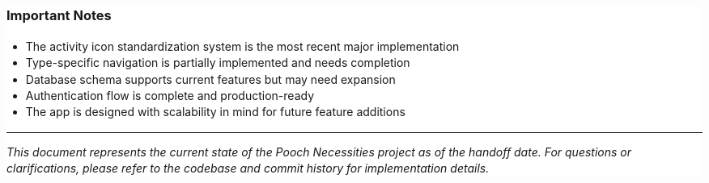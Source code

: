 ### Important Notes
- The activity icon standardization system is the most recent major implementation
- Type-specific navigation is partially implemented and needs completion
- Database schema supports current features but may need expansion
- Authentication flow is complete and production-ready
- The app is designed with scalability in mind for future feature additions

---

*This document represents the current state of the Pooch Necessities project as of the handoff date. For questions or clarifications, please refer to the codebase and commit history for implementation details.* 